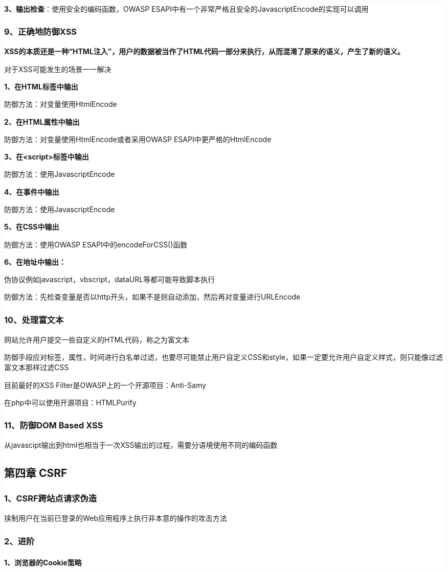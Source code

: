 **3、输出检查**：使用安全的编码函数，OWASP ESAPI中有一个非常严格且安全的JavascriptEncode的实现可以调用

### 9、正确地防御XSS

**XSS的本质还是一种“HTML注入”，用户的数据被当作了HTML代码一部分来执行，从而混淆了原来的语义，产生了新的语义。**

对于XSS可能发生的场景一一解决

**1、在HTML标签中输出**

防御方法：对变量使用HtmlEncode

**2、在HTML属性中输出**

防御方法：对变量使用HtmlEncode或者采用OWASP ESAPI中更严格的HtmlEncode

**3、在\<script\>标签中输出**

防御方法：使用JavascriptEncode

**4、在事件中输出**

防御方法：使用JavascriptEncode

**5、在CSS中输出**

防御方法：使用OWASP ESAPI中的encodeForCSS()函数

**6、在地址中输出：**

伪协议例如javascript，vbscript，dataURL等都可能导致脚本执行

防御方法：先检查变量是否以http开头，如果不是则自动添加，然后再对变量进行URLEncode

### 10、处理富文本

网站允许用户提交一些自定义的HTML代码，称之为富文本

防御手段应对标签，属性，时间进行白名单过滤，也要尽可能禁止用户自定义CSS和style，如果一定要允许用户自定义样式，则只能像过滤富文本那样过滤CSS

目前最好的XSS Filter是OWASP上的一个开源项目：Anti-Samy

在php中可以使用开源项目：HTMLPurify

### 11、防御DOM Based XSS

 从javascipt输出到html也相当于一次XSS输出的过程，需要分语境使用不同的编码函数





## 第四章 CSRF

### 1、CSRF跨站点请求伪造

挟制用户在当前已登录的Web应用程序上执行非本意的操作的攻击方法

### 2、进阶

#### 1、浏览器的Cookie策略
